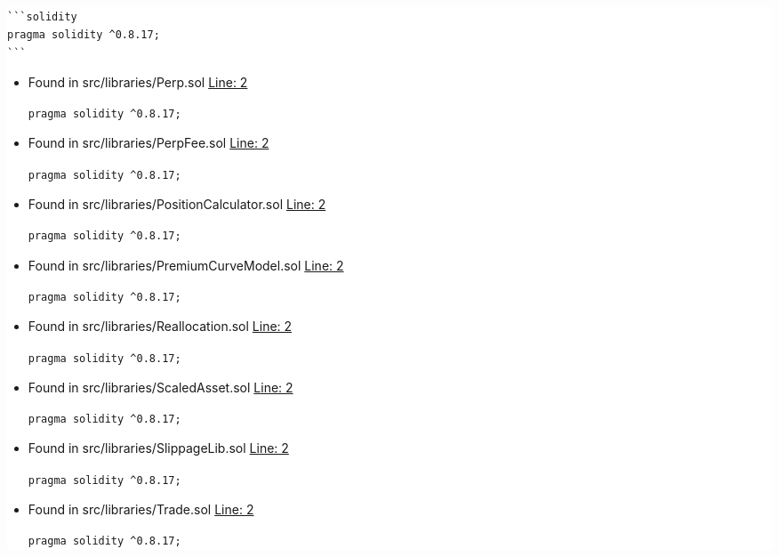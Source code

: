 	```solidity
	pragma solidity ^0.8.17;
	```

- Found in src/libraries/Perp.sol [Line: 2](https://github.com/code-423n4/2024-05-predy/blob/a9246db5f874a91fb71c296aac6a66902289306a/src/libraries/Perp.sol#L2)

	```solidity
	pragma solidity ^0.8.17;
	```

- Found in src/libraries/PerpFee.sol [Line: 2](https://github.com/code-423n4/2024-05-predy/blob/a9246db5f874a91fb71c296aac6a66902289306a/src/libraries/PerpFee.sol#L2)

	```solidity
	pragma solidity ^0.8.17;
	```

- Found in src/libraries/PositionCalculator.sol [Line: 2](https://github.com/code-423n4/2024-05-predy/blob/a9246db5f874a91fb71c296aac6a66902289306a/src/libraries/PositionCalculator.sol#L2)

	```solidity
	pragma solidity ^0.8.17;
	```

- Found in src/libraries/PremiumCurveModel.sol [Line: 2](https://github.com/code-423n4/2024-05-predy/blob/a9246db5f874a91fb71c296aac6a66902289306a/src/libraries/PremiumCurveModel.sol#L2)

	```solidity
	pragma solidity ^0.8.17;
	```

- Found in src/libraries/Reallocation.sol [Line: 2](https://github.com/code-423n4/2024-05-predy/blob/a9246db5f874a91fb71c296aac6a66902289306a/src/libraries/Reallocation.sol#L2)

	```solidity
	pragma solidity ^0.8.17;
	```

- Found in src/libraries/ScaledAsset.sol [Line: 2](https://github.com/code-423n4/2024-05-predy/blob/a9246db5f874a91fb71c296aac6a66902289306a/src/libraries/ScaledAsset.sol#L2)

	```solidity
	pragma solidity ^0.8.17;
	```

- Found in src/libraries/SlippageLib.sol [Line: 2](https://github.com/code-423n4/2024-05-predy/blob/a9246db5f874a91fb71c296aac6a66902289306a/src/libraries/SlippageLib.sol#L2)

	```solidity
	pragma solidity ^0.8.17;
	```

- Found in src/libraries/Trade.sol [Line: 2](https://github.com/code-423n4/2024-05-predy/blob/a9246db5f874a91fb71c296aac6a66902289306a/src/libraries/Trade.sol#L2)

	```solidity
	pragma solidity ^0.8.17;
	```
